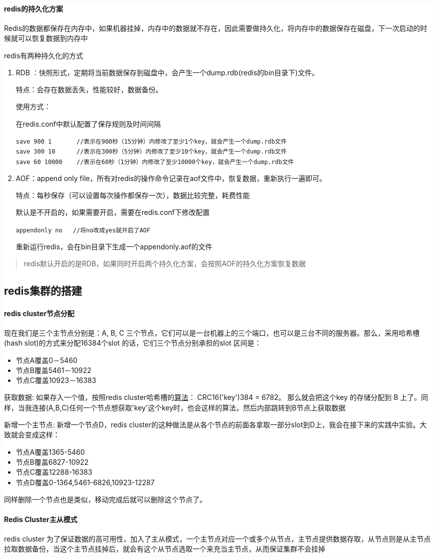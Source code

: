 #### redis的持久化方案

Redis的数据都保存在内存中，如果机器挂掉，内存中的数据就不存在，因此需要做持久化，将内存中的数据保存在磁盘，下一次启动的时候就可以恢复数据到内存中

redis有两种持久化的方式

1. RDB ：快照形式，定期将当前数据保存到磁盘中，会产生一个dump.rdb(redis的bin目录下)文件。

   特点：会存在数据丢失，性能较好，数据备份。

   使用方式：

   在redis.conf中默认配置了保存规则及时间间隔

   ```
   save 900 1       //表示在900秒（15分钟）内修改了至少1个key，就会产生一个dump.rdb文件
   save 300 10      //表示在300秒（5分钟）内修改了至少10个key，就会产生一个dump.rdb文件
   save 60 10000    //表示在60秒（1分钟）内修改了至少10000个key，就会产生一个dump.rdb文件
   ```

2. AOF：append only file，所有对redis的操作命令记录在aof文件中，恢复数据，重新执行一遍即可。

   特点：每秒保存（可以设置每次操作都保存一次），数据比较完整，耗费性能

   默认是不开启的，如果需要开启，需要在redis.conf下修改配置

   ```
   appendonly no   //将no改成yes就开启了AOF
   ```

   重新运行redis，会在bin目录下生成一个appendonly.aof的文件 

> redis默认开启的是RDB，如果同时开启两个持久化方案，会按照AOF的持久化方案恢复数据

## redis集群的搭建

#### redis cluster节点分配
现在我们是三个主节点分别是：A, B, C 三个节点，它们可以是一台机器上的三个端口，也可以是三台不同的服务器。那么，采用哈希槽 (hash slot)的方式来分配16384个slot 的话，它们三个节点分别承担的slot 区间是：

- 节点A覆盖0－5460
- 节点B覆盖5461－10922
- 节点C覆盖10923－16383

获取数据:
如果存入一个值，按照redis cluster哈希槽的[算法](http://lib.csdn.net/base/datastructure)： CRC16('key')384 = 6782。 那么就会把这个key 的存储分配到 B 上了。同样，当我连接(A,B,C)任何一个节点想获取'key'这个key时，也会这样的算法，然后内部跳转到B节点上获取数据

新增一个主节点:
新增一个节点D，redis cluster的这种做法是从各个节点的前面各拿取一部分slot到D上，我会在接下来的实践中实验。大致就会变成这样：

- 节点A覆盖1365-5460
- 节点B覆盖6827-10922
- 节点C覆盖12288-16383
- 节点D覆盖0-1364,5461-6826,10923-12287

同样删除一个节点也是类似，移动完成后就可以删除这个节点了。

#### Redis Cluster主从模式
 redis cluster 为了保证数据的高可用性，加入了主从模式，一个主节点对应一个或多个从节点，主节点提供数据存取，从节点则是从主节点拉取数据备份，当这个主节点挂掉后，就会有这个从节点选取一个来充当主节点，从而保证集群不会挂掉
